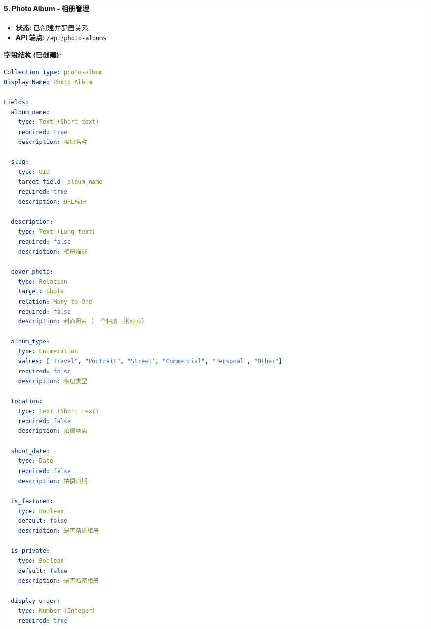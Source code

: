 
#### 5. Photo Album - 相册管理

- **状态**: 已创建并配置关系
- **API 端点**: `/api/photo-albums`

**字段结构 (已创建)**:

```yaml
Collection Type: photo-album
Display Name: Photo Album

Fields:
  album_name:
    type: Text (Short text)
    required: true
    description: 相册名称

  slug:
    type: UID
    target_field: album_name
    required: true
    description: URL标识

  description:
    type: Text (Long text)
    required: false
    description: 相册描述

  cover_photo:
    type: Relation
    target: photo
    relation: Many to One
    required: false
    description: 封面照片 (一个相册一张封面)

  album_type:
    type: Enumeration
    values: ["Travel", "Portrait", "Street", "Commercial", "Personal", "Other"]
    required: false
    description: 相册类型

  location:
    type: Text (Short text)
    required: false
    description: 拍摄地点

  shoot_date:
    type: Date
    required: false
    description: 拍摄日期

  is_featured:
    type: Boolean
    default: false
    description: 是否精选相册

  is_private:
    type: Boolean
    default: false
    description: 是否私密相册

  display_order:
    type: Number (Integer)
    required: true
```